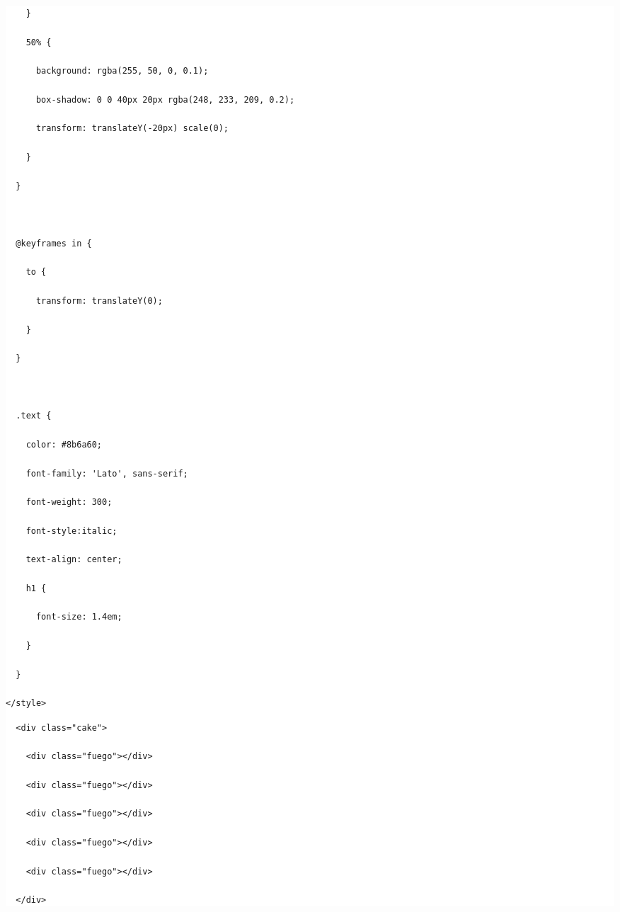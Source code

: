         }

        50% {

          background: rgba(255, 50, 0, 0.1);

          box-shadow: 0 0 40px 20px rgba(248, 233, 209, 0.2);

          transform: translateY(-20px) scale(0);

        }

      }



      @keyframes in {

        to {

          transform: translateY(0);

        }

      }



      .text {

        color: #8b6a60;

        font-family: 'Lato', sans-serif;

        font-weight: 300;

        font-style:italic;

        text-align: center;

        h1 {

          font-size: 1.4em;

        }

      }

    </style>

  </head>

  <body>

      <div class="cake">

        <div class="fuego"></div>

        <div class="fuego"></div>

        <div class="fuego"></div>

        <div class="fuego"></div>

        <div class="fuego"></div>

      </div>
